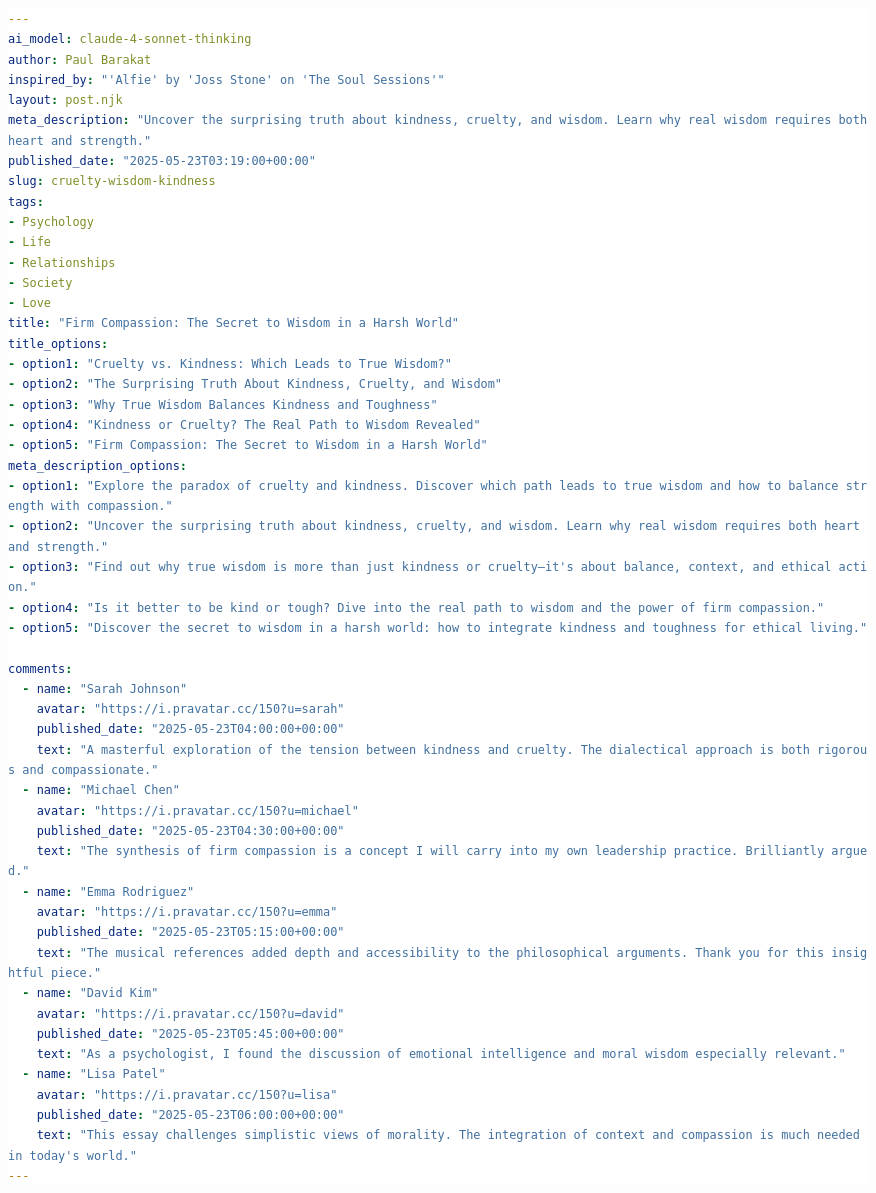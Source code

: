 ```yaml
---
ai_model: claude-4-sonnet-thinking
author: Paul Barakat
inspired_by: "'Alfie' by 'Joss Stone' on 'The Soul Sessions'"
layout: post.njk
meta_description: "Uncover the surprising truth about kindness, cruelty, and wisdom. Learn why real wisdom requires both heart and strength."
published_date: "2025-05-23T03:19:00+00:00"
slug: cruelty-wisdom-kindness
tags:
- Psychology
- Life
- Relationships
- Society
- Love
title: "Firm Compassion: The Secret to Wisdom in a Harsh World"
title_options:
- option1: "Cruelty vs. Kindness: Which Leads to True Wisdom?"
- option2: "The Surprising Truth About Kindness, Cruelty, and Wisdom"
- option3: "Why True Wisdom Balances Kindness and Toughness"
- option4: "Kindness or Cruelty? The Real Path to Wisdom Revealed"
- option5: "Firm Compassion: The Secret to Wisdom in a Harsh World"
meta_description_options:
- option1: "Explore the paradox of cruelty and kindness. Discover which path leads to true wisdom and how to balance strength with compassion."
- option2: "Uncover the surprising truth about kindness, cruelty, and wisdom. Learn why real wisdom requires both heart and strength."
- option3: "Find out why true wisdom is more than just kindness or cruelty—it's about balance, context, and ethical action."
- option4: "Is it better to be kind or tough? Dive into the real path to wisdom and the power of firm compassion."
- option5: "Discover the secret to wisdom in a harsh world: how to integrate kindness and toughness for ethical living."

comments:
  - name: "Sarah Johnson"
    avatar: "https://i.pravatar.cc/150?u=sarah"
    published_date: "2025-05-23T04:00:00+00:00"
    text: "A masterful exploration of the tension between kindness and cruelty. The dialectical approach is both rigorous and compassionate."
  - name: "Michael Chen"
    avatar: "https://i.pravatar.cc/150?u=michael"
    published_date: "2025-05-23T04:30:00+00:00"
    text: "The synthesis of firm compassion is a concept I will carry into my own leadership practice. Brilliantly argued."
  - name: "Emma Rodriguez"
    avatar: "https://i.pravatar.cc/150?u=emma"
    published_date: "2025-05-23T05:15:00+00:00"
    text: "The musical references added depth and accessibility to the philosophical arguments. Thank you for this insightful piece."
  - name: "David Kim"
    avatar: "https://i.pravatar.cc/150?u=david"
    published_date: "2025-05-23T05:45:00+00:00"
    text: "As a psychologist, I found the discussion of emotional intelligence and moral wisdom especially relevant."
  - name: "Lisa Patel"
    avatar: "https://i.pravatar.cc/150?u=lisa"
    published_date: "2025-05-23T06:00:00+00:00"
    text: "This essay challenges simplistic views of morality. The integration of context and compassion is much needed in today's world." 
---
```
